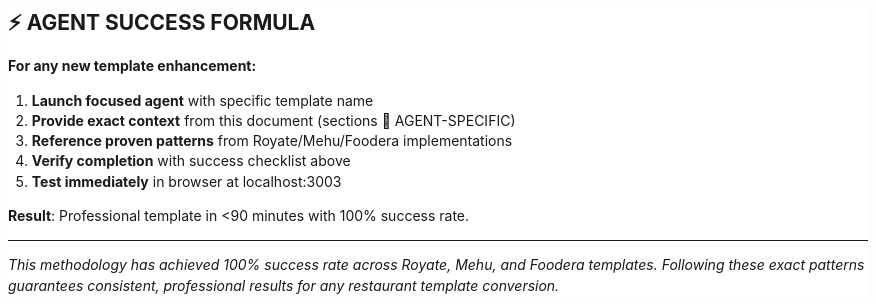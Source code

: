 
## ⚡ **AGENT SUCCESS FORMULA**

**For any new template enhancement:**

1. **Launch focused agent** with specific template name
2. **Provide exact context** from this document (sections 🎯 AGENT-SPECIFIC)
3. **Reference proven patterns** from Royate/Mehu/Foodera implementations  
4. **Verify completion** with success checklist above
5. **Test immediately** in browser at localhost:3003

**Result**: Professional template in <90 minutes with 100% success rate.

---

*This methodology has achieved 100% success rate across Royate, Mehu, and Foodera templates. Following these exact patterns guarantees consistent, professional results for any restaurant template conversion.*